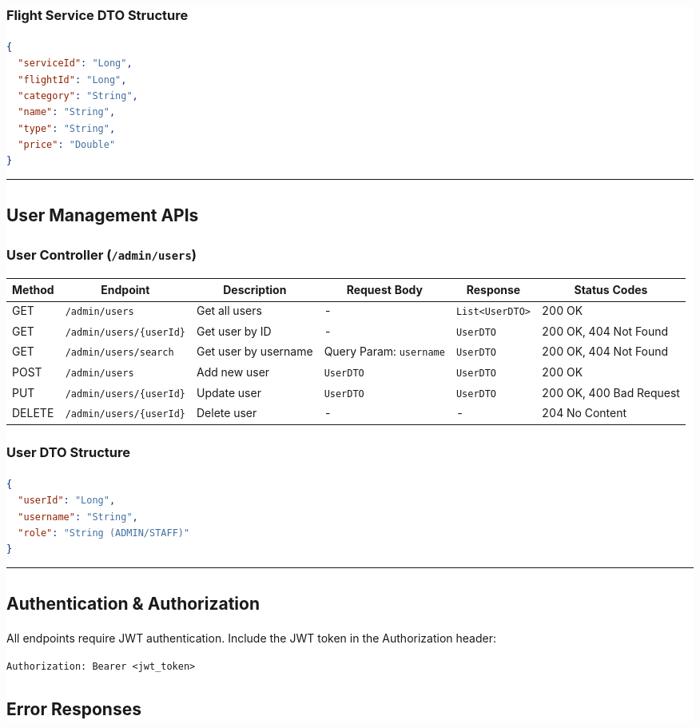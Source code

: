 ### Flight Service DTO Structure
```json
{
  "serviceId": "Long",
  "flightId": "Long",
  "category": "String",
  "name": "String",
  "type": "String",
  "price": "Double"
}
```

---

## User Management APIs

### User Controller (`/admin/users`)

| Method | Endpoint | Description | Request Body | Response | Status Codes |
|--------|----------|-------------|--------------|----------|--------------|
| GET | `/admin/users` | Get all users | - | `List<UserDTO>` | 200 OK |
| GET | `/admin/users/{userId}` | Get user by ID | - | `UserDTO` | 200 OK, 404 Not Found |
| GET | `/admin/users/search` | Get user by username | Query Param: `username` | `UserDTO` | 200 OK, 404 Not Found |
| POST | `/admin/users` | Add new user | `UserDTO` | `UserDTO` | 200 OK |
| PUT | `/admin/users/{userId}` | Update user | `UserDTO` | `UserDTO` | 200 OK, 400 Bad Request |
| DELETE | `/admin/users/{userId}` | Delete user | - | - | 204 No Content |

### User DTO Structure
```json
{
  "userId": "Long",
  "username": "String",
  "role": "String (ADMIN/STAFF)"
}
```

---

## Authentication & Authorization

All endpoints require JWT authentication. Include the JWT token in the Authorization header:

```
Authorization: Bearer <jwt_token>
```

## Error Responses
